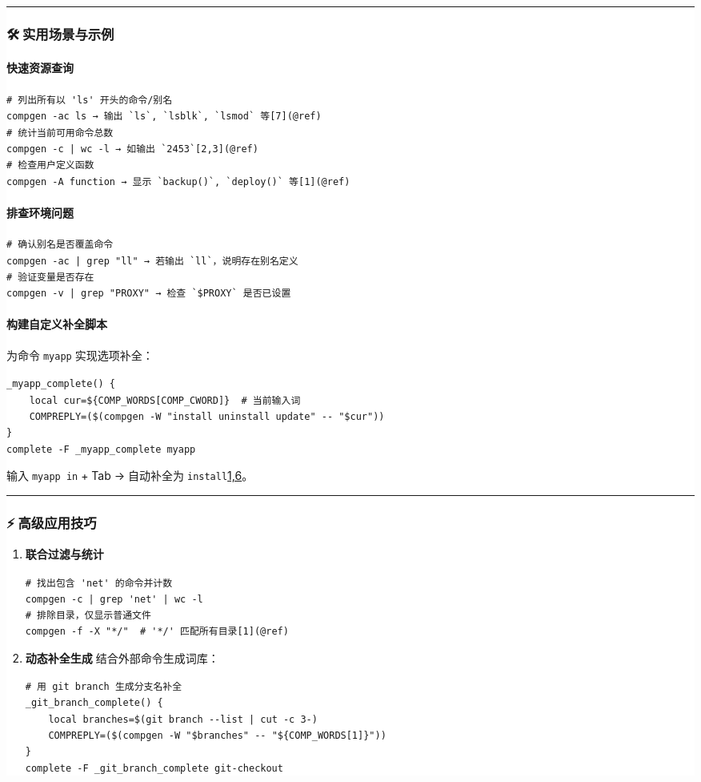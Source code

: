 
------
### 🛠️ **实用场景与示例**

#### **快速资源查询**

```
# 列出所有以 'ls' 开头的命令/别名
compgen -ac ls → 输出 `ls`, `lsblk`, `lsmod` 等[7](@ref)
# 统计当前可用命令总数
compgen -c | wc -l → 如输出 `2453`[2,3](@ref)
# 检查用户定义函数
compgen -A function → 显示 `backup()`, `deploy()` 等[1](@ref)
```
#### **排查环境问题**

```
# 确认别名是否覆盖命令
compgen -ac | grep "ll" → 若输出 `ll`，说明存在别名定义
# 验证变量是否存在
compgen -v | grep "PROXY" → 检查 `$PROXY` 是否已设置
```
#### **构建自定义补全脚本**

为命令 `myapp` 实现选项补全：
```
_myapp_complete() {
    local cur=${COMP_WORDS[COMP_CWORD]}  # 当前输入词
    COMPREPLY=($(compgen -W "install uninstall update" -- "$cur"))
}
complete -F _myapp_complete myapp
```
输入 `myapp in` + Tab → 自动补全为 `install`[1,6](@ref)。


------
### ⚡️ **高级应用技巧**

1. **联合过滤与统计**
   ```
   # 找出包含 'net' 的命令并计数
   compgen -c | grep 'net' | wc -l
   # 排除目录，仅显示普通文件
   compgen -f -X "*/"  # '*/' 匹配所有目录[1](@ref)
   ```
2. **动态补全生成**
   结合外部命令生成词库：
   ```
   # 用 git branch 生成分支名补全
   _git_branch_complete() {
       local branches=$(git branch --list | cut -c 3-)
       COMPREPLY=($(compgen -W "$branches" -- "${COMP_WORDS[1]}"))
   }
   complete -F _git_branch_complete git-checkout
   ```

